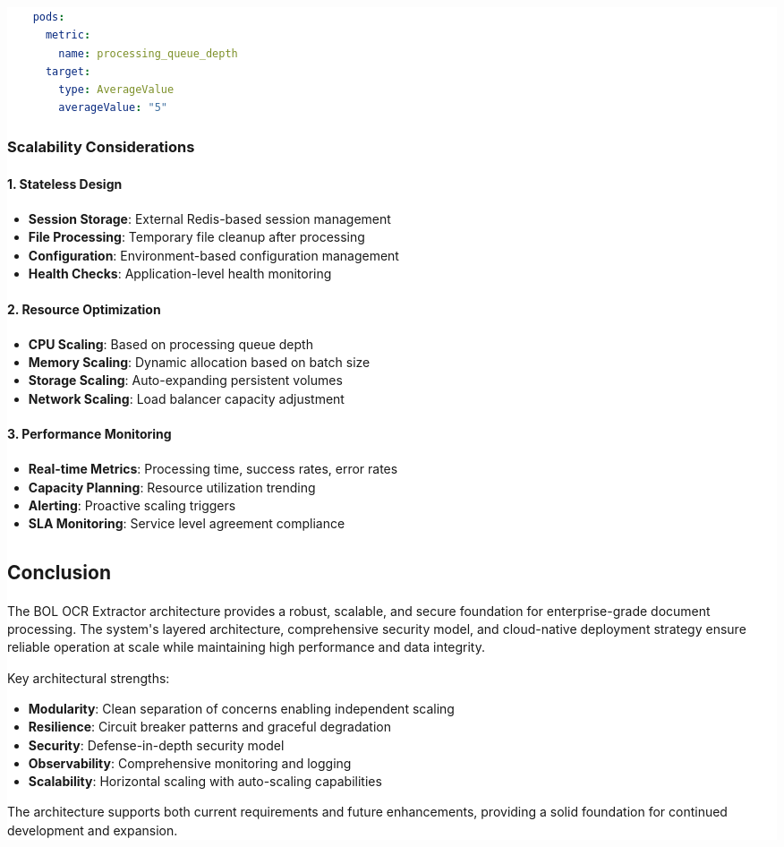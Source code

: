 ```yaml
    pods:
      metric:
        name: processing_queue_depth
      target:
        type: AverageValue
        averageValue: "5"
```

### Scalability Considerations

#### 1. Stateless Design
- **Session Storage**: External Redis-based session management
- **File Processing**: Temporary file cleanup after processing
- **Configuration**: Environment-based configuration management
- **Health Checks**: Application-level health monitoring

#### 2. Resource Optimization
- **CPU Scaling**: Based on processing queue depth
- **Memory Scaling**: Dynamic allocation based on batch size
- **Storage Scaling**: Auto-expanding persistent volumes
- **Network Scaling**: Load balancer capacity adjustment

#### 3. Performance Monitoring
- **Real-time Metrics**: Processing time, success rates, error rates
- **Capacity Planning**: Resource utilization trending
- **Alerting**: Proactive scaling triggers
- **SLA Monitoring**: Service level agreement compliance

## Conclusion

The BOL OCR Extractor architecture provides a robust, scalable, and secure foundation for enterprise-grade document processing. The system's layered architecture, comprehensive security model, and cloud-native deployment strategy ensure reliable operation at scale while maintaining high performance and data integrity.

Key architectural strengths:
- **Modularity**: Clean separation of concerns enabling independent scaling
- **Resilience**: Circuit breaker patterns and graceful degradation
- **Security**: Defense-in-depth security model
- **Observability**: Comprehensive monitoring and logging
- **Scalability**: Horizontal scaling with auto-scaling capabilities

The architecture supports both current requirements and future enhancements, providing a solid foundation for continued development and expansion.